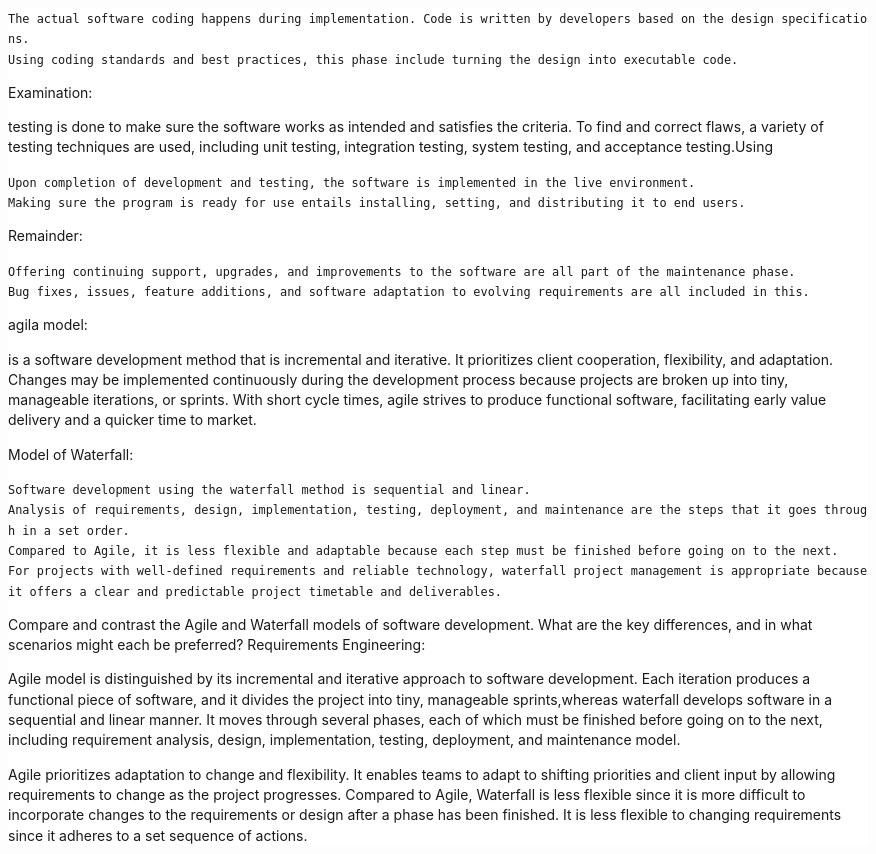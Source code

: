     The actual software coding happens during implementation. Code is written by developers based on the design specifications.
    Using coding standards and best practices, this phase include turning the design into executable code.

Examination:

testing is done to make sure the software works as intended and satisfies the criteria. To find and correct flaws, a variety of testing techniques are used, including unit testing, integration testing, system testing, and acceptance testing.Using

    Upon completion of development and testing, the software is implemented in the live environment.
    Making sure the program is ready for use entails installing, setting, and distributing it to end users.

Remainder:

    Offering continuing support, upgrades, and improvements to the software are all part of the maintenance phase.
    Bug fixes, issues, feature additions, and software adaptation to evolving requirements are all included in this.

agila model:

 is a software development method that is incremental and iterative.
    It prioritizes client cooperation, flexibility, and adaptation.
    Changes may be implemented continuously during the development process because projects are broken up into tiny, manageable iterations, or sprints.
With short cycle times, agile strives to produce functional software, facilitating early value delivery and a quicker time to market.

Model of Waterfall:

    Software development using the waterfall method is sequential and linear.
    Analysis of requirements, design, implementation, testing, deployment, and maintenance are the steps that it goes through in a set order.
    Compared to Agile, it is less flexible and adaptable because each step must be finished before going on to the next.
    For projects with well-defined requirements and reliable technology, waterfall project management is appropriate because it offers a clear and predictable project timetable and deliverables.


Compare and contrast the Agile and Waterfall models of software development. What are the key differences, and in what scenarios might each be preferred?
Requirements Engineering:

Agile model is distinguished by its incremental and iterative approach to software development. Each iteration produces a functional piece of software, and it divides the project into tiny, manageable sprints,whereas waterfall develops software in a sequential and linear manner. It moves through several phases, each of which must be finished before going on to the next, including requirement analysis, design, implementation, testing, deployment, and maintenance model.

Agile prioritizes adaptation to change and flexibility. It enables teams to adapt to shifting priorities and client input by allowing requirements to change as the project progresses.
Compared to Agile, Waterfall is less flexible since it is more difficult to incorporate changes to the requirements or design after a phase has been finished. It is less flexible to changing requirements since it adheres to a set sequence of actions.
